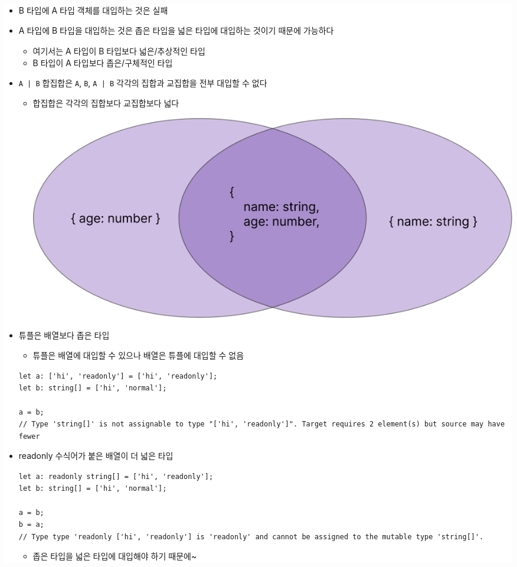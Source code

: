 - B 타입에 A 타입 객체를 대입하는 것은 실패
- A 타입에 B 타입을 대입하는 것은 좁은 타입을 넓은 타입에 대입하는 것이기 때문에 가능하다
  - 여기서는 A 타입이 B 타입보다 넓은/추상적인 타입
  - B 타입이 A 타입보다 좁은/구체적인 타입
- `A | B` 합집합은 `A`, `B`, `A | B` 각각의 집합과 교집합을 전부 대입할 수 없다

  - 합집합은 각각의 집합보다 교집합보다 넓다

    ![Untitled](../images/week2/taerim/week2_taerim_diagram.png)

- 튜플은 배열보다 좁은 타입

  - 튜플은 배열에 대입할 수 있으나 배열은 튜플에 대입할 수 없음

  ```tsx
  let a: ['hi', 'readonly'] = ['hi', 'readonly'];
  let b: string[] = ['hi', 'normal'];

  a = b;
  // Type 'string[]' is not assignable to type "['hi', 'readonly']". Target requires 2 element(s) but source may have fewer
  ```

- readonly 수식어가 붙은 배열이 더 넓은 타입

  ```tsx
  let a: readonly string[] = ['hi', 'readonly'];
  let b: string[] = ['hi', 'normal'];

  a = b;
  b = a;
  // Type type 'readonly ['hi', 'readonly'] is 'readonly' and cannot be assigned to the mutable type 'string[]'.
  ```

  - 좁은 타입을 넓은 타입에 대입해야 하기 때문에~

